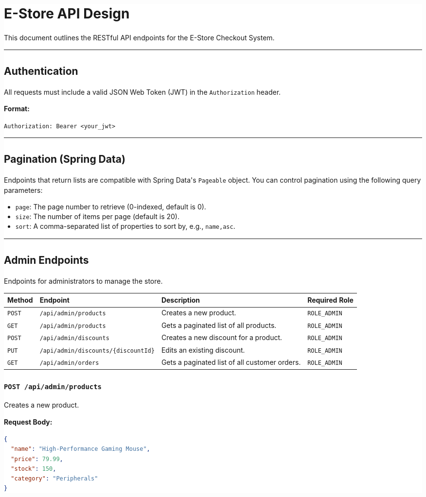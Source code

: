 # E-Store API Design

This document outlines the RESTful API endpoints for the E-Store Checkout System.

---

## Authentication

All requests must include a valid JSON Web Token (JWT) in the `Authorization` header.

**Format:**

```
Authorization: Bearer <your_jwt>
```

---

## Pagination (Spring Data)

Endpoints that return lists are compatible with Spring Data's `Pageable` object. You can control pagination using the following query parameters:

- `page`: The page number to retrieve (0-indexed, default is 0).
- `size`: The number of items per page (default is 20).
- `sort`: A comma-separated list of properties to sort by, e.g., `name,asc`.

---

## Admin Endpoints

Endpoints for administrators to manage the store.

| Method | Endpoint               | Description                                   | Required Role |
| :----- | :--------------------- | :-------------------------------------------- | :------------ |
| `POST` | `/api/admin/products`  | Creates a new product.                        | `ROLE_ADMIN`  |
| `GET`  | `/api/admin/products`  | Gets a paginated list of all products.        | `ROLE_ADMIN`  |
| `POST` | `/api/admin/discounts` | Creates a new discount for a product.         | `ROLE_ADMIN`  |
| `PUT`  | `/api/admin/discounts/{discountId}`   | Edits an existing discount.                   | `ROLE_ADMIN`  |
| `GET`  | `/api/admin/orders`    | Gets a paginated list of all customer orders. | `ROLE_ADMIN`  |

### **`POST /api/admin/products`**

Creates a new product.

**Request Body:**

```json
{
  "name": "High-Performance Gaming Mouse",
  "price": 79.99,
  "stock": 150,
  "category": "Peripherals"
}
```
